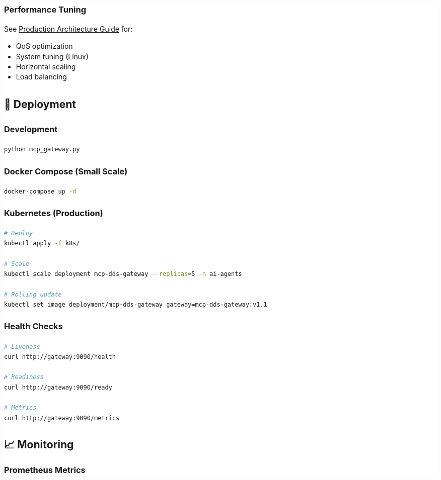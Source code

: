 ### Performance Tuning

See [Production Architecture Guide](production_architecture.md) for:
- QoS optimization
- System tuning (Linux)
- Horizontal scaling
- Load balancing

## 🚀 Deployment

### Development

```bash
python mcp_gateway.py
```

### Docker Compose (Small Scale)

```bash
docker-compose up -d
```

### Kubernetes (Production)

```bash
# Deploy
kubectl apply -f k8s/

# Scale
kubectl scale deployment mcp-dds-gateway --replicas=5 -n ai-agents

# Rolling update
kubectl set image deployment/mcp-dds-gateway gateway=mcp-dds-gateway:v1.1
```

### Health Checks

```bash
# Liveness
curl http://gateway:9090/health

# Readiness
curl http://gateway:9090/ready

# Metrics
curl http://gateway:9090/metrics
```

## 📈 Monitoring

### Prometheus Metrics
